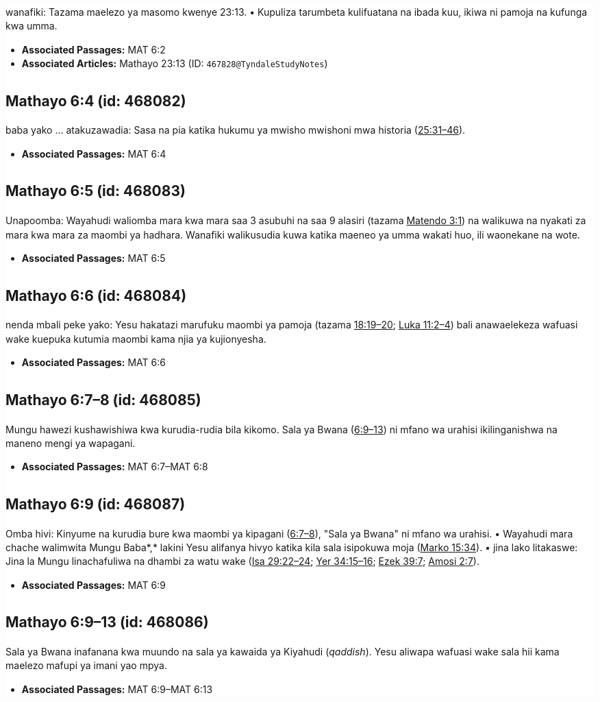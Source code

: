 wanafiki: Tazama maelezo ya masomo kwenye 23:13. • Kupuliza tarumbeta kulifuatana na ibada kuu, ikiwa ni pamoja na kufunga kwa umma.

* **Associated Passages:** MAT 6:2
* **Associated Articles:** Mathayo 23:13 (ID: `467828@TyndaleStudyNotes`)

## Mathayo 6:4 (id: 468082)

baba yako … atakuzawadia: Sasa na pia katika hukumu ya mwisho mwishoni mwa historia ([25:31–46](https://ref.ly/Matt25:31-Matt25:46)).

* **Associated Passages:** MAT 6:4

## Mathayo 6:5 (id: 468083)

Unapoomba: Wayahudi waliomba mara kwa mara saa 3 asubuhi na saa 9 alasiri (tazama [Matendo 3:1](https://ref.ly/Acts3:1)) na walikuwa na nyakati za mara kwa mara za maombi ya hadhara. Wanafiki walikusudia kuwa katika maeneo ya umma wakati huo, ili waonekane na wote.

* **Associated Passages:** MAT 6:5

## Mathayo 6:6 (id: 468084)

nenda mbali peke yako: Yesu hakatazi marufuku maombi ya pamoja (tazama [18:19–20](https://ref.ly/Matt18:19-Matt18:20); [Luka 11:2–4](https://ref.ly/Luke11:2-Luke11:4)) bali anawaelekeza wafuasi wake kuepuka kutumia maombi kama njia ya kujionyesha.

* **Associated Passages:** MAT 6:6

## Mathayo 6:7–8 (id: 468085)

Mungu hawezi kushawishiwa kwa kurudia\-rudia bila kikomo. Sala ya Bwana ([6:9–13](https://ref.ly/Matt6:9-Matt6:13)) ni mfano wa urahisi ikilinganishwa na maneno mengi ya wapagani.

* **Associated Passages:** MAT 6:7–MAT 6:8

## Mathayo 6:9 (id: 468087)

Omba hivi: Kinyume na kurudia bure kwa maombi ya kipagani ([6:7–8](https://ref.ly/Matt6:7-Matt6:8)), "Sala ya Bwana" ni mfano wa urahisi. • Wayahudi mara chache walimwita Mungu Baba*,* lakini Yesu alifanya hivyo katika kila sala isipokuwa moja ([Marko 15:34](https://ref.ly/Mark15:34)). • jina lako litakaswe: Jina la Mungu linachafuliwa na dhambi za watu wake ([Isa 29:22–24](https://ref.ly/Isa29:22-Isa29:24); [Yer 34:15–16](https://ref.ly/Jer34:15-Jer34:16); [Ezek 39:7](https://ref.ly/Ezek39:7); [Amosi 2:7](https://ref.ly/Amos2:7)).

* **Associated Passages:** MAT 6:9

## Mathayo 6:9–13 (id: 468086)

Sala ya Bwana inafanana kwa muundo na sala ya kawaida ya Kiyahudi (*qaddish*). Yesu aliwapa wafuasi wake sala hii kama maelezo mafupi ya imani yao mpya.

* **Associated Passages:** MAT 6:9–MAT 6:13
